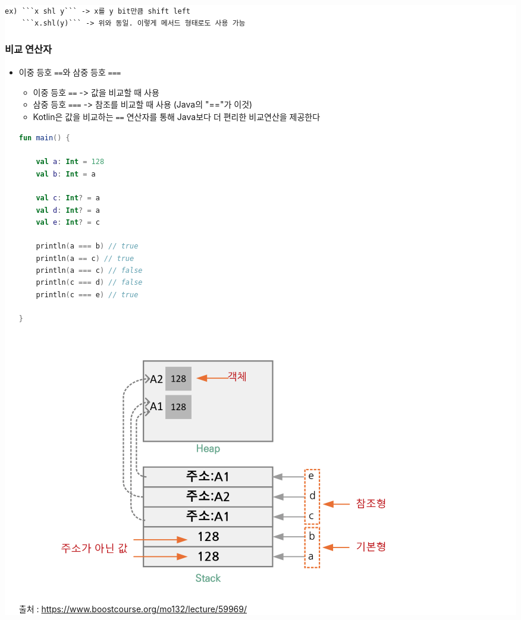     ex) ```x shl y``` -> x를 y bit만큼 shift left  
        ```x.shl(y)``` -> 위와 동일. 이렇게 메서드 형태로도 사용 가능

### 비교 연산자

* 이중 등호 ```==```와 삼중 등호 ```===```
  * 이중 등호 ```==``` -> 값을 비교할 때 사용
  * 삼중 등호 ```===``` -> 참조를 비교할 때 사용 (Java의 "=="가 이것)
  * Kotlin은 값을 비교하는 ```==``` 연산자를 통해 Java보다 더 편리한 비교연산을 제공한다


  ```Kotlin
  fun main() {

      val a: Int = 128
      val b: Int = a

      val c: Int? = a
      val d: Int? = a
      val e: Int? = c

      println(a === b) // true
      println(a == c) // true
      println(a === c) // false
      println(c === d) // false
      println(c === e) // true

  }
  ```

    ![equel](./img/equal.png)  
    출처 : https://www.boostcourse.org/mo132/lecture/59969/
